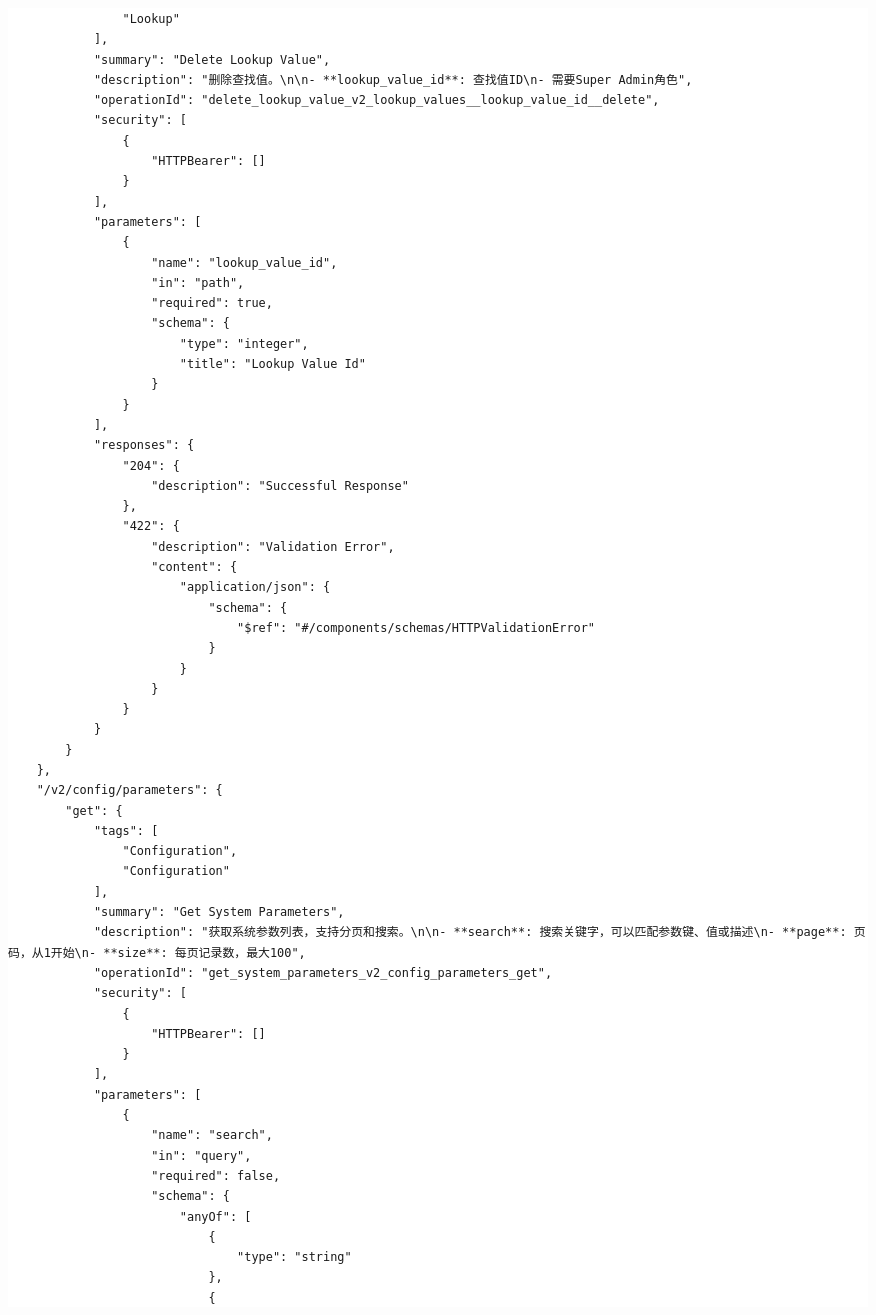                     "Lookup"
                ],
                "summary": "Delete Lookup Value",
                "description": "删除查找值。\n\n- **lookup_value_id**: 查找值ID\n- 需要Super Admin角色",
                "operationId": "delete_lookup_value_v2_lookup_values__lookup_value_id__delete",
                "security": [
                    {
                        "HTTPBearer": []
                    }
                ],
                "parameters": [
                    {
                        "name": "lookup_value_id",
                        "in": "path",
                        "required": true,
                        "schema": {
                            "type": "integer",
                            "title": "Lookup Value Id"
                        }
                    }
                ],
                "responses": {
                    "204": {
                        "description": "Successful Response"
                    },
                    "422": {
                        "description": "Validation Error",
                        "content": {
                            "application/json": {
                                "schema": {
                                    "$ref": "#/components/schemas/HTTPValidationError"
                                }
                            }
                        }
                    }
                }
            }
        },
        "/v2/config/parameters": {
            "get": {
                "tags": [
                    "Configuration",
                    "Configuration"
                ],
                "summary": "Get System Parameters",
                "description": "获取系统参数列表，支持分页和搜索。\n\n- **search**: 搜索关键字，可以匹配参数键、值或描述\n- **page**: 页码，从1开始\n- **size**: 每页记录数，最大100",
                "operationId": "get_system_parameters_v2_config_parameters_get",
                "security": [
                    {
                        "HTTPBearer": []
                    }
                ],
                "parameters": [
                    {
                        "name": "search",
                        "in": "query",
                        "required": false,
                        "schema": {
                            "anyOf": [
                                {
                                    "type": "string"
                                },
                                {